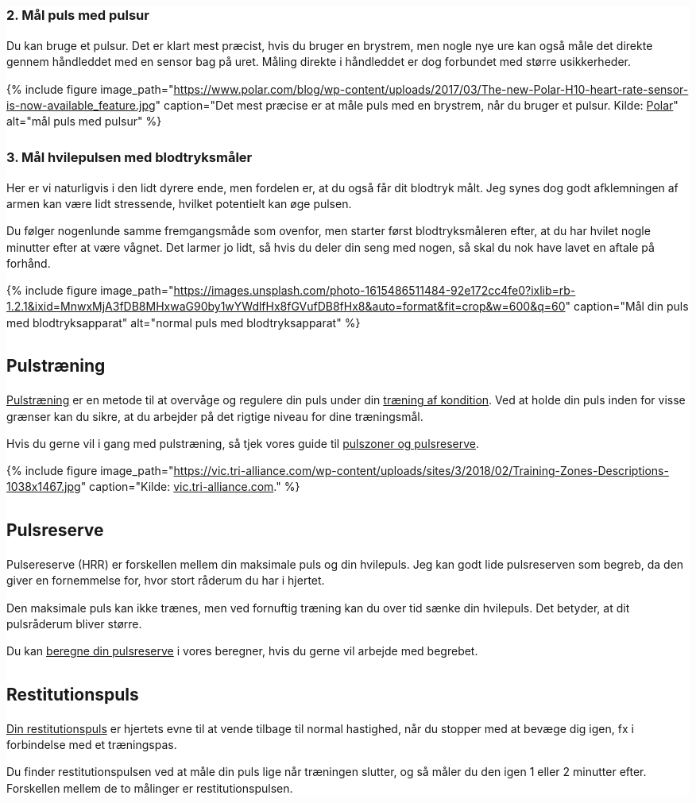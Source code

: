 ### 2. Mål puls med pulsur

Du kan bruge et pulsur. Det er klart mest præcist, hvis du bruger en brystrem, men nogle nye ure kan også måle det direkte gennem håndleddet med en sensor bag på uret. Måling direkte i håndleddet er dog forbundet med større usikkerheder.

{% include figure image_path="https://www.polar.com/blog/wp-content/uploads/2017/03/The-new-Polar-H10-heart-rate-sensor-is-now-available_feature.jpg" caption="Det mest præcise er at måle puls med en brystrem, når du bruger et pulsur. Kilde: [Polar](https://www.polar.com/blog/new-polar-h10-heart-rate-sensor-2017/)" alt="mål puls med pulsur" %}

### 3. Mål hvilepulsen med blodtryksmåler

Her er vi naturligvis i den lidt dyrere ende, men fordelen er, at du også får dit blodtryk målt. Jeg synes dog godt afklemningen af armen kan være lidt stressende, hvilket potentielt kan øge pulsen.

Du følger nogenlunde samme fremgangsmåde som ovenfor, men starter først blodtryksmåleren efter, at du har hvilet nogle minutter efter at være vågnet. Det larmer jo lidt, så hvis du deler din seng med nogen, så skal du nok have lavet en aftale på forhånd.

{% include figure image_path="https://images.unsplash.com/photo-1615486511484-92e172cc4fe0?ixlib=rb-1.2.1&ixid=MnwxMjA3fDB8MHxwaG90by1wYWdlfHx8fGVufDB8fHx8&auto=format&fit=crop&w=600&q=60" caption="Mål din puls med blodtryksapparat" alt="normal puls med blodtryksapparat" %}

## Pulstræning

[Pulstræning](/pulstraening/) er en metode til at overvåge og regulere din puls under din [træning af kondition](/konditionstraening/). Ved at holde din puls inden for visse grænser kan du sikre, at du arbejder på det rigtige niveau for dine træningsmål.

Hvis du gerne vil i gang med pulstræning, så tjek vores guide til [pulszoner og pulsreserve](/pulstraening-pulszoner-fra-maxpuls-og-pulsreserve/).

{% include figure image_path="https://vic.tri-alliance.com/wp-content/uploads/sites/3/2018/02/Training-Zones-Descriptions-1038x1467.jpg" caption="Kilde: [vic.tri-alliance.com](https://vic.tri-alliance.com/know-training-zones/)." %}

## Pulsreserve

Pulsereserve (HRR) er forskellen mellem din maksimale puls og din hvilepuls. Jeg kan godt lide pulsreserven som begreb, da den giver en fornemmelse for, hvor stort råderum du har i hjertet.

Den maksimale puls kan ikke trænes, men ved fornuftig træning kan du over tid sænke din hvilepuls. Det betyder, at dit pulsråderum bliver større.

Du kan [beregne din pulsreserve](/pulstraening-pulszoner-fra-maxpuls-og-pulsreserve/) i vores beregner, hvis du gerne vil arbejde med begrebet.

## Restitutionspuls

[Din restitutionspuls](/restitutionspuls/) er hjertets evne til at vende tilbage til normal hastighed, når du stopper med at bevæge dig igen, fx i forbindelse med et træningspas.

Du finder restitutionspulsen ved at måle din puls lige når træningen slutter, og så måler du den igen 1 eller 2 minutter efter. Forskellen mellem de to målinger er restitutionspulsen.
